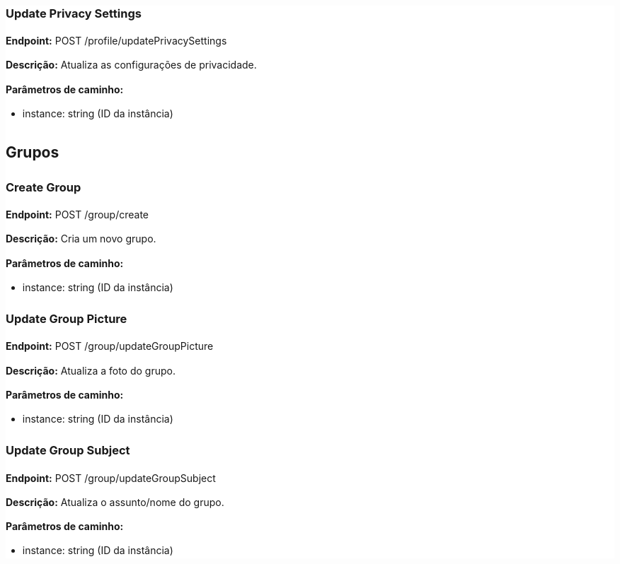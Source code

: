 ### Update Privacy Settings

**Endpoint:** POST /profile/updatePrivacySettings

**Descrição:** Atualiza as configurações de privacidade.

**Parâmetros de caminho:**
- instance: string (ID da instância)

## Grupos

### Create Group

**Endpoint:** POST /group/create

**Descrição:** Cria um novo grupo.

**Parâmetros de caminho:**
- instance: string (ID da instância)

### Update Group Picture

**Endpoint:** POST /group/updateGroupPicture

**Descrição:** Atualiza a foto do grupo.

**Parâmetros de caminho:**
- instance: string (ID da instância)

### Update Group Subject

**Endpoint:** POST /group/updateGroupSubject

**Descrição:** Atualiza o assunto/nome do grupo.

**Parâmetros de caminho:**
- instance: string (ID da instância)
